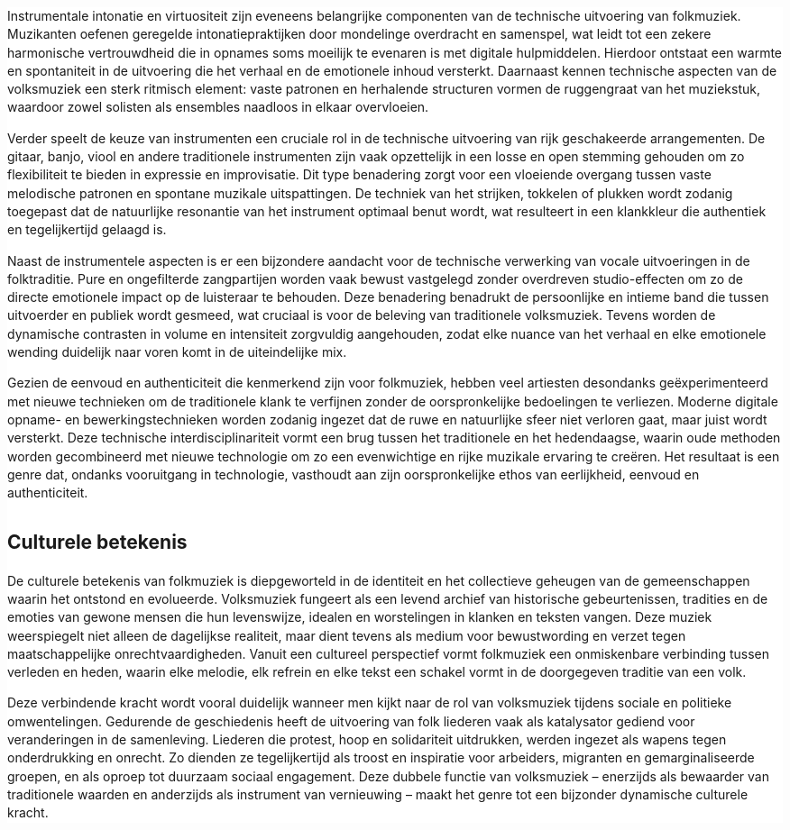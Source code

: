 Instrumentale intonatie en virtuositeit zijn eveneens belangrijke componenten van de technische uitvoering van folkmuziek. Muzikanten oefenen geregelde intonatiepraktijken door mondelinge overdracht en samenspel, wat leidt tot een zekere harmonische vertrouwdheid die in opnames soms moeilijk te evenaren is met digitale hulpmiddelen. Hierdoor ontstaat een warmte en spontaniteit in de uitvoering die het verhaal en de emotionele inhoud versterkt. Daarnaast kennen technische aspecten van de volksmuziek een sterk ritmisch element: vaste patronen en herhalende structuren vormen de ruggengraat van het muziekstuk, waardoor zowel solisten als ensembles naadloos in elkaar overvloeien.  

Verder speelt de keuze van instrumenten een cruciale rol in de technische uitvoering van rijk geschakeerde arrangementen. De gitaar, banjo, viool en andere traditionele instrumenten zijn vaak opzettelijk in een losse en open stemming gehouden om zo flexibiliteit te bieden in expressie en improvisatie. Dit type benadering zorgt voor een vloeiende overgang tussen vaste melodische patronen en spontane muzikale uitspattingen. De techniek van het strijken, tokkelen of plukken wordt zodanig toegepast dat de natuurlijke resonantie van het instrument optimaal benut wordt, wat resulteert in een klankkleur die authentiek en tegelijkertijd gelaagd is.  

Naast de instrumentele aspecten is er een bijzondere aandacht voor de technische verwerking van vocale uitvoeringen in de folktraditie. Pure en ongefilterde zangpartijen worden vaak bewust vastgelegd zonder overdreven studio-effecten om zo de directe emotionele impact op de luisteraar te behouden. Deze benadering benadrukt de persoonlijke en intieme band die tussen uitvoerder en publiek wordt gesmeed, wat cruciaal is voor de beleving van traditionele volksmuziek. Tevens worden de dynamische contrasten in volume en intensiteit zorgvuldig aangehouden, zodat elke nuance van het verhaal en elke emotionele wending duidelijk naar voren komt in de uiteindelijke mix.  

Gezien de eenvoud en authenticiteit die kenmerkend zijn voor folkmuziek, hebben veel artiesten desondanks geëxperimenteerd met nieuwe technieken om de traditionele klank te verfijnen zonder de oorspronkelijke bedoelingen te verliezen. Moderne digitale opname- en bewerkingstechnieken worden zodanig ingezet dat de ruwe en natuurlijke sfeer niet verloren gaat, maar juist wordt versterkt. Deze technische interdisciplinariteit vormt een brug tussen het traditionele en het hedendaagse, waarin oude methoden worden gecombineerd met nieuwe technologie om zo een evenwichtige en rijke muzikale ervaring te creëren. Het resultaat is een genre dat, ondanks vooruitgang in technologie, vasthoudt aan zijn oorspronkelijke ethos van eerlijkheid, eenvoud en authenticiteit.


## Culturele betekenis

De culturele betekenis van folkmuziek is diepgeworteld in de identiteit en het collectieve geheugen van de gemeenschappen waarin het ontstond en evolueerde. Volksmuziek fungeert als een levend archief van historische gebeurtenissen, tradities en de emoties van gewone mensen die hun levenswijze, idealen en worstelingen in klanken en teksten vangen. Deze muziek weerspiegelt niet alleen de dagelijkse realiteit, maar dient tevens als medium voor bewustwording en verzet tegen maatschappelijke onrechtvaardigheden. Vanuit een cultureel perspectief vormt folkmuziek een onmiskenbare verbinding tussen verleden en heden, waarin elke melodie, elk refrein en elke tekst een schakel vormt in de doorgegeven traditie van een volk.  

Deze verbindende kracht wordt vooral duidelijk wanneer men kijkt naar de rol van volksmuziek tijdens sociale en politieke omwentelingen. Gedurende de geschiedenis heeft de uitvoering van folk liederen vaak als katalysator gediend voor veranderingen in de samenleving. Liederen die protest, hoop en solidariteit uitdrukken, werden ingezet als wapens tegen onderdrukking en onrecht. Zo dienden ze tegelijkertijd als troost en inspiratie voor arbeiders, migranten en gemarginaliseerde groepen, en als oproep tot duurzaam sociaal engagement. Deze dubbele functie van volksmuziek – enerzijds als bewaarder van traditionele waarden en anderzijds als instrument van vernieuwing – maakt het genre tot een bijzonder dynamische culturele kracht.  
